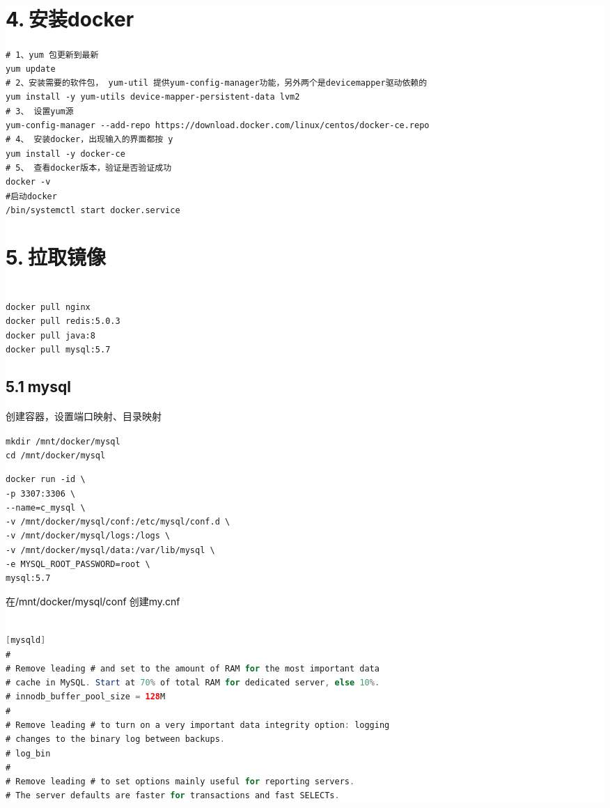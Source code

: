    



# 4. 安装docker

~~~shell
# 1、yum 包更新到最新 
yum update
# 2、安装需要的软件包， yum-util 提供yum-config-manager功能，另外两个是devicemapper驱动依赖的 
yum install -y yum-utils device-mapper-persistent-data lvm2
# 3、 设置yum源
yum-config-manager --add-repo https://download.docker.com/linux/centos/docker-ce.repo
# 4、 安装docker，出现输入的界面都按 y 
yum install -y docker-ce
# 5、 查看docker版本，验证是否验证成功
docker -v
#启动docker
/bin/systemctl start docker.service
~~~

# 5. 拉取镜像

~~~shell

docker pull nginx
docker pull redis:5.0.3
docker pull java:8
docker pull mysql:5.7
~~~

## 5.1 mysql

创建容器，设置端口映射、目录映射

~~~shell
mkdir /mnt/docker/mysql
cd /mnt/docker/mysql
~~~

~~~shell
docker run -id \
-p 3307:3306 \
--name=c_mysql \
-v /mnt/docker/mysql/conf:/etc/mysql/conf.d \
-v /mnt/docker/mysql/logs:/logs \
-v /mnt/docker/mysql/data:/var/lib/mysql \
-e MYSQL_ROOT_PASSWORD=root \
mysql:5.7
~~~

在/mnt/docker/mysql/conf 创建my.cnf

~~~java

[mysqld]
#
# Remove leading # and set to the amount of RAM for the most important data
# cache in MySQL. Start at 70% of total RAM for dedicated server, else 10%.
# innodb_buffer_pool_size = 128M
#
# Remove leading # to turn on a very important data integrity option: logging
# changes to the binary log between backups.
# log_bin
#
# Remove leading # to set options mainly useful for reporting servers.
# The server defaults are faster for transactions and fast SELECTs.
~~~
